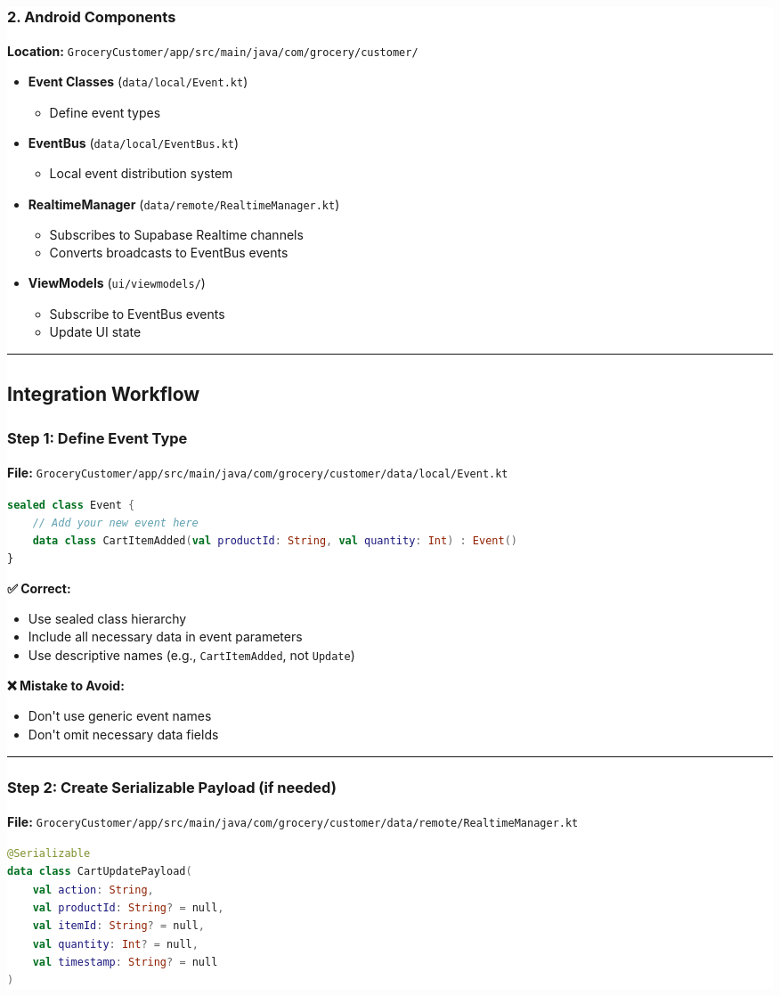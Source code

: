 ### 2. Android Components

**Location:** `GroceryCustomer/app/src/main/java/com/grocery/customer/`

- **Event Classes** (`data/local/Event.kt`)
  - Define event types
  
- **EventBus** (`data/local/EventBus.kt`)
  - Local event distribution system
  
- **RealtimeManager** (`data/remote/RealtimeManager.kt`)
  - Subscribes to Supabase Realtime channels
  - Converts broadcasts to EventBus events
  
- **ViewModels** (`ui/viewmodels/`)
  - Subscribe to EventBus events
  - Update UI state

---

## Integration Workflow

### Step 1: Define Event Type

**File:** `GroceryCustomer/app/src/main/java/com/grocery/customer/data/local/Event.kt`

```kotlin
sealed class Event {
    // Add your new event here
    data class CartItemAdded(val productId: String, val quantity: Int) : Event()
}
```

**✅ Correct:**
- Use sealed class hierarchy
- Include all necessary data in event parameters
- Use descriptive names (e.g., `CartItemAdded`, not `Update`)

**❌ Mistake to Avoid:**
- Don't use generic event names
- Don't omit necessary data fields

---

### Step 2: Create Serializable Payload (if needed)

**File:** `GroceryCustomer/app/src/main/java/com/grocery/customer/data/remote/RealtimeManager.kt`

```kotlin
@Serializable
data class CartUpdatePayload(
    val action: String,
    val productId: String? = null,
    val itemId: String? = null,
    val quantity: Int? = null,
    val timestamp: String? = null
)
```
